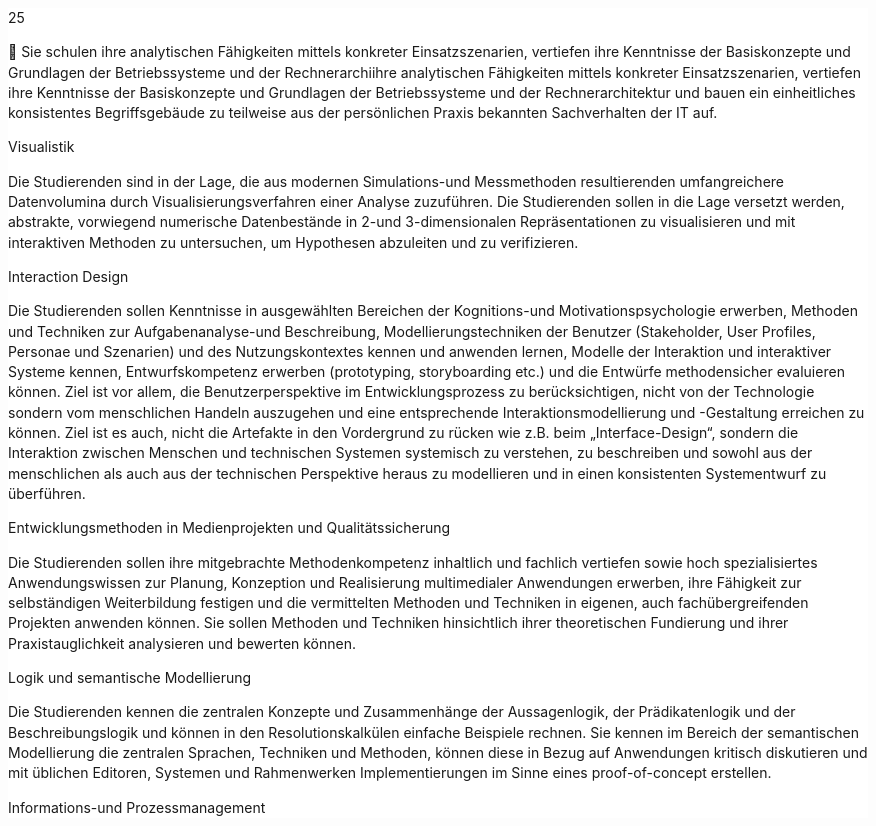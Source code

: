 25 


Sie schulen ihre analytischen Fähigkeiten mittels konkreter Einsatzszenarien, vertiefen ihre 
Kenntnisse der Basiskonzepte und Grundlagen der Betriebssysteme und der Rechnerarchiihre analytischen Fähigkeiten mittels konkreter Einsatzszenarien, vertiefen ihre 
Kenntnisse der Basiskonzepte und Grundlagen der Betriebssysteme und der Rechnerarchitektur 
und bauen ein einheitliches konsistentes Begriffsgebäude zu teilweise aus der persönlichen 
Praxis bekannten Sachverhalten der IT auf. 

Visualistik 

Die Studierenden sind in der Lage, die aus modernen Simulations-und Messmethoden resultierenden 
umfangreichere Datenvolumina durch Visualisierungsverfahren einer Analyse 
zuzuführen. Die Studierenden sollen in die Lage versetzt werden, abstrakte, vorwiegend 
numerische Datenbestände in 2-und 3-dimensionalen Repräsentationen zu visualisieren und 
mit interaktiven Methoden zu untersuchen, um Hypothesen abzuleiten und zu verifizieren. 

Interaction Design 

Die Studierenden sollen Kenntnisse in ausgewählten Bereichen der Kognitions-und Motivationspsychologie 
erwerben, Methoden und Techniken zur Aufgabenanalyse-und Beschreibung, 
Modellierungstechniken der Benutzer (Stakeholder, User Profiles, Personae und Szenarien) 
und des Nutzungskontextes kennen und anwenden lernen, Modelle der Interaktion 
und interaktiver Systeme kennen, Entwurfskompetenz erwerben (prototyping, storyboarding 
etc.) und die Entwürfe methodensicher evaluieren können. Ziel ist vor allem, die Benutzerperspektive 
im Entwicklungsprozess zu berücksichtigen, nicht von der Technologie sondern 
vom menschlichen Handeln auszugehen und eine entsprechende Interaktionsmodellierung 
und -Gestaltung erreichen zu können. Ziel ist es auch, nicht die Artefakte in den Vordergrund 
zu rücken wie z.B. beim „Interface-Design“, sondern die Interaktion zwischen Menschen 
und technischen Systemen systemisch zu verstehen, zu beschreiben und sowohl aus 
der menschlichen als auch aus der technischen Perspektive heraus zu modellieren und in 
einen konsistenten Systementwurf zu überführen. 

Entwicklungsmethoden in Medienprojekten und Qualitätssicherung 

Die Studierenden sollen ihre mitgebrachte Methodenkompetenz inhaltlich und fachlich vertiefen 
sowie hoch spezialisiertes Anwendungswissen zur Planung, Konzeption und Realisierung 
multimedialer Anwendungen erwerben, ihre Fähigkeit zur selbständigen Weiterbildung 
festigen und die vermittelten Methoden und Techniken in eigenen, auch fachübergreifenden 
Projekten anwenden können. Sie sollen Methoden und Techniken hinsichtlich ihrer theoretischen 
Fundierung und ihrer Praxistauglichkeit analysieren und bewerten können. 

Logik und semantische Modellierung 

Die Studierenden kennen die zentralen Konzepte und Zusammenhänge der Aussagenlogik, 
der Prädikatenlogik und der Beschreibungslogik und können in den Resolutionskalkülen 
einfache Beispiele rechnen. Sie kennen im Bereich der semantischen Modellierung die zentralen 
Sprachen, Techniken und Methoden, können diese in Bezug auf Anwendungen kritisch 
diskutieren und mit üblichen Editoren, Systemen und Rahmenwerken Implementierungen 
im Sinne eines proof-of-concept erstellen. 

Informations-und Prozessmanagement 
